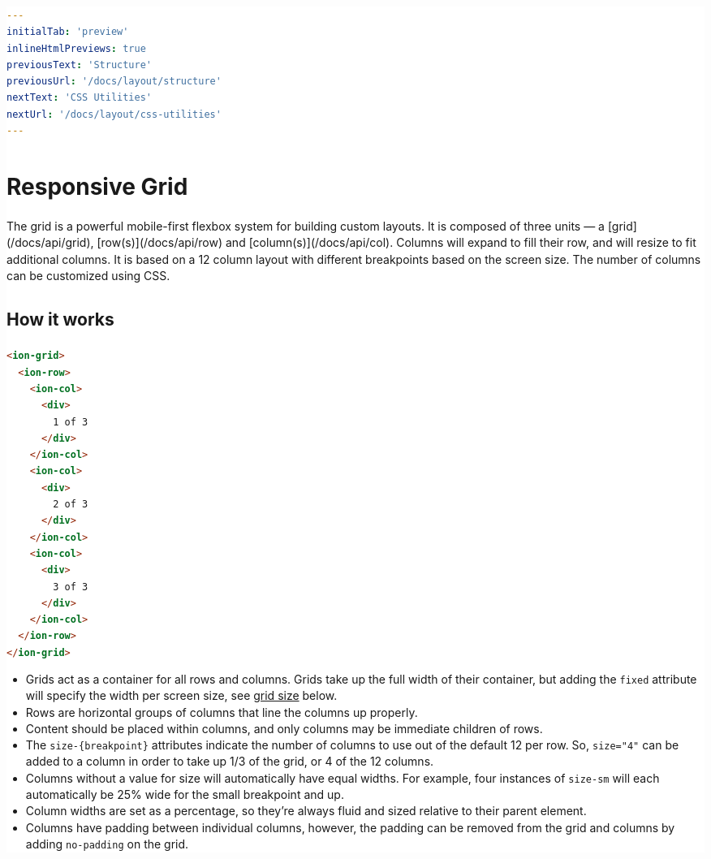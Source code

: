 ```yaml
---
initialTab: 'preview'
inlineHtmlPreviews: true
previousText: 'Structure'
previousUrl: '/docs/layout/structure'
nextText: 'CSS Utilities'
nextUrl: '/docs/layout/css-utilities'
---
```


# Responsive Grid

<p class="intro" markdown="1">
The grid is a powerful mobile-first flexbox system for building custom layouts. It is composed of three units — a [grid](/docs/api/grid), [row(s)](/docs/api/row) and [column(s)](/docs/api/col). Columns will expand to fill their row, and will resize to fit additional columns. It is based on a 12 column layout with different breakpoints based on the screen size. The number of columns can be customized using CSS.
</p>


## How it works

```html
<ion-grid>
  <ion-row>
    <ion-col>
      <div>
        1 of 3
      </div>
    </ion-col>
    <ion-col>
      <div>
        2 of 3
      </div>
    </ion-col>
    <ion-col>
      <div>
        3 of 3
      </div>
    </ion-col>
  </ion-row>
</ion-grid>
```

- Grids act as a container for all rows and columns. Grids take up the full width of their container,
but adding the `fixed` attribute will specify the width per screen size, see [grid size](#grid-size) below.
- Rows are horizontal groups of columns that line the columns up properly.
- Content should be placed within columns, and only columns may be immediate children of rows.
- The `size-{breakpoint}` attributes indicate the number of columns to use out of the default 12 per row.
So, `size="4"` can be added to a column in order to take up 1/3 of the grid, or 4 of the 12 columns.
- Columns without a value for size will automatically have equal widths. For example, four instances of `size-sm` will each automatically be 25% wide for the small breakpoint and up.
- Column widths are set as a percentage, so they’re always fluid and sized relative to their parent element.
- Columns have padding between individual columns, however, the padding can be removed from the grid and
columns by adding `no-padding` on the grid.